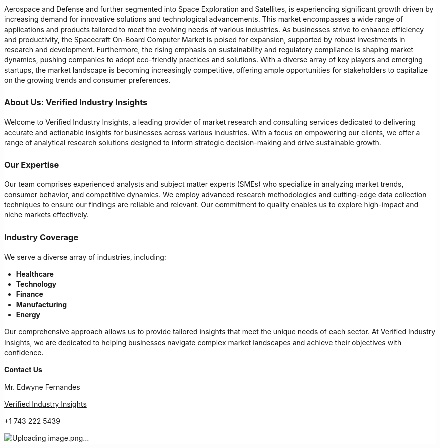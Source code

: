 Aerospace and Defense and further segmented into Space Exploration and Satellites, is experiencing significant growth driven by increasing demand for innovative solutions and technological advancements. This market encompasses a wide range of applications and products tailored to meet the evolving needs of various industries. As businesses strive to enhance efficiency and productivity, the Spacecraft On-Board Computer Market is poised for expansion, supported by robust investments in research and development. Furthermore, the rising emphasis on sustainability and regulatory compliance is shaping market dynamics, pushing companies to adopt eco-friendly practices and solutions. With a diverse array of key players and emerging startups, the market landscape is becoming increasingly competitive, offering ample opportunities for stakeholders to capitalize on the growing trends and consumer preferences.</p><h3>About Us: Verified Industry Insights</h3><p>Welcome to Verified Industry Insights, a leading provider of market research and consulting services dedicated to delivering accurate and actionable insights for businesses across various industries. With a focus on empowering our clients, we offer a range of analytical research solutions designed to inform strategic decision-making and drive sustainable growth.</p><h3>Our Expertise</h3><p>Our team comprises experienced analysts and subject matter experts (SMEs) who specialize in analyzing market trends, consumer behavior, and competitive dynamics. We employ advanced research methodologies and cutting-edge data collection techniques to ensure our findings are reliable and relevant. Our commitment to quality enables us to explore high-impact and niche markets effectively.</p><h3>Industry Coverage</h3><p>We serve a diverse array of industries, including:</p><ul><li><strong>Healthcare</strong></li><li><strong>Technology</strong></li><li><strong>Finance</strong></li><li><strong>Manufacturing</strong></li><li><strong>Energy</strong></li></ul><p>Our comprehensive approach allows us to provide tailored insights that meet the unique needs of each sector. At Verified Industry Insights, we are dedicated to helping businesses navigate complex market landscapes and achieve their objectives with confidence.</p><p><strong>Contact Us</strong></p><p>Mr. Edwyne Fernandes</p><p><a href="https://www.verifiedindustryinsights.com/">Verified Industry Insights</a></p><p>+1 743 222 5439</p>
![Uploading image.png…]()
